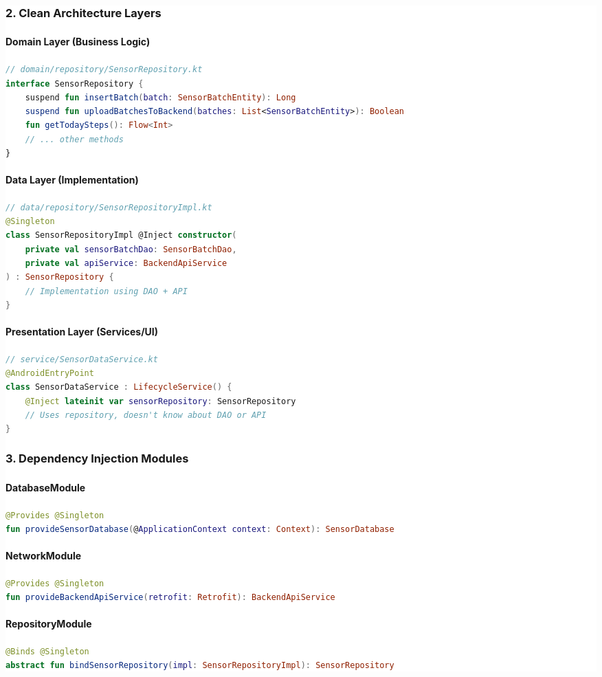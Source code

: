 ### 2. **Clean Architecture Layers**

#### **Domain Layer** (Business Logic)
```kotlin
// domain/repository/SensorRepository.kt
interface SensorRepository {
    suspend fun insertBatch(batch: SensorBatchEntity): Long
    suspend fun uploadBatchesToBackend(batches: List<SensorBatchEntity>): Boolean
    fun getTodaySteps(): Flow<Int>
    // ... other methods
}
```

#### **Data Layer** (Implementation)
```kotlin
// data/repository/SensorRepositoryImpl.kt
@Singleton
class SensorRepositoryImpl @Inject constructor(
    private val sensorBatchDao: SensorBatchDao,
    private val apiService: BackendApiService
) : SensorRepository {
    // Implementation using DAO + API
}
```

#### **Presentation Layer** (Services/UI)
```kotlin
// service/SensorDataService.kt
@AndroidEntryPoint
class SensorDataService : LifecycleService() {
    @Inject lateinit var sensorRepository: SensorRepository
    // Uses repository, doesn't know about DAO or API
}
```

### 3. **Dependency Injection Modules**

#### **DatabaseModule**
```kotlin
@Provides @Singleton
fun provideSensorDatabase(@ApplicationContext context: Context): SensorDatabase
```

#### **NetworkModule**
```kotlin
@Provides @Singleton
fun provideBackendApiService(retrofit: Retrofit): BackendApiService
```

#### **RepositoryModule**
```kotlin
@Binds @Singleton
abstract fun bindSensorRepository(impl: SensorRepositoryImpl): SensorRepository
```
